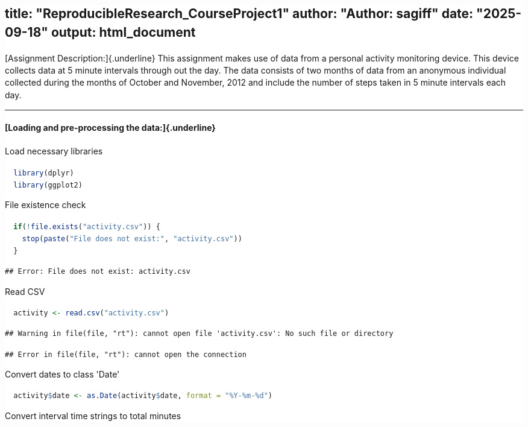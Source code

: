 
title: "ReproducibleResearch_CourseProject1"
author: "Author: sagiff"
date: "2025-09-18"
output: html_document
---



[Assignment Description:]{.underline} This assignment makes use of data from a personal activity monitoring device. This device collects data at 5 minute intervals through out the day. The data consists of two months of data from an anonymous individual collected during the months of October and November, 2012 and include the number of steps taken in 5 minute intervals each day.

------------------------------------------------------------------------

#### [**Loading and pre-processing the data:**]{.underline}

Load necessary libraries


``` r
  library(dplyr)
  library(ggplot2)
```

File existence check


``` r
  if(!file.exists("activity.csv")) {
    stop(paste("File does not exist:", "activity.csv"))
  }
```

```
## Error: File does not exist: activity.csv
```

Read CSV


``` r
  activity <- read.csv("activity.csv")
```

```
## Warning in file(file, "rt"): cannot open file 'activity.csv': No such file or directory
```

```
## Error in file(file, "rt"): cannot open the connection
```

Convert dates to class 'Date'


``` r
  activity$date <- as.Date(activity$date, format = "%Y-%m-%d")
```

Convert interval time strings to total minutes
